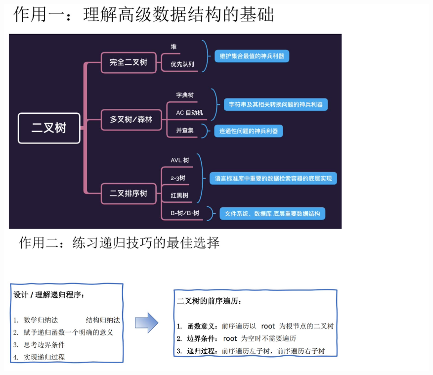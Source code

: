 <img src="typora_image/image-20230728000223402.png" alt="image-20230728000223402" style="zoom: 67%;" /><img src="typora_image/image-20230728000329201.png" alt="image-20230728000329201" style="zoom: 67%;" />